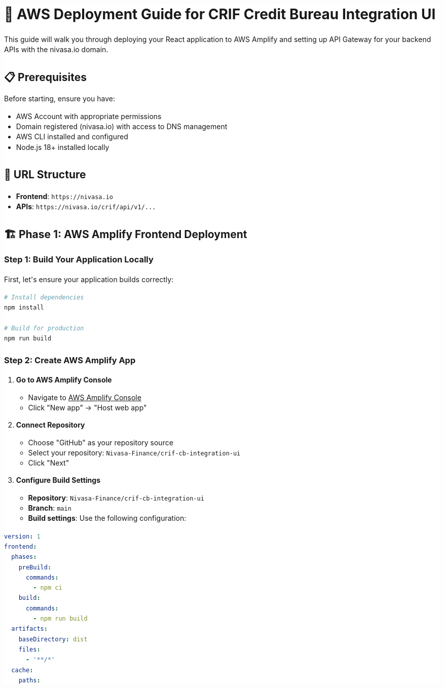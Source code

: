 # 🚀 AWS Deployment Guide for CRIF Credit Bureau Integration UI

This guide will walk you through deploying your React application to AWS Amplify and setting up API Gateway for your backend APIs with the nivasa.io domain.

## 📋 Prerequisites

Before starting, ensure you have:
- AWS Account with appropriate permissions
- Domain registered (nivasa.io) with access to DNS management
- AWS CLI installed and configured
- Node.js 18+ installed locally

## 🎯 URL Structure
- **Frontend**: `https://nivasa.io`
- **APIs**: `https://nivasa.io/crif/api/v1/...`

## 🏗️ Phase 1: AWS Amplify Frontend Deployment

### Step 1: Build Your Application Locally

First, let's ensure your application builds correctly:

```bash
# Install dependencies
npm install

# Build for production
npm run build
```

### Step 2: Create AWS Amplify App

1. **Go to AWS Amplify Console**
   - Navigate to [AWS Amplify Console](https://console.aws.amazon.com/amplify/)
   - Click "New app" → "Host web app"

2. **Connect Repository**
   - Choose "GitHub" as your repository source
   - Select your repository: `Nivasa-Finance/crif-cb-integration-ui`
   - Click "Next"

3. **Configure Build Settings**
   - **Repository**: `Nivasa-Finance/crif-cb-integration-ui`
   - **Branch**: `main`
   - **Build settings**: Use the following configuration:

```yaml
version: 1
frontend:
  phases:
    preBuild:
      commands:
        - npm ci
    build:
      commands:
        - npm run build
  artifacts:
    baseDirectory: dist
    files:
      - '**/*'
  cache:
    paths:
```